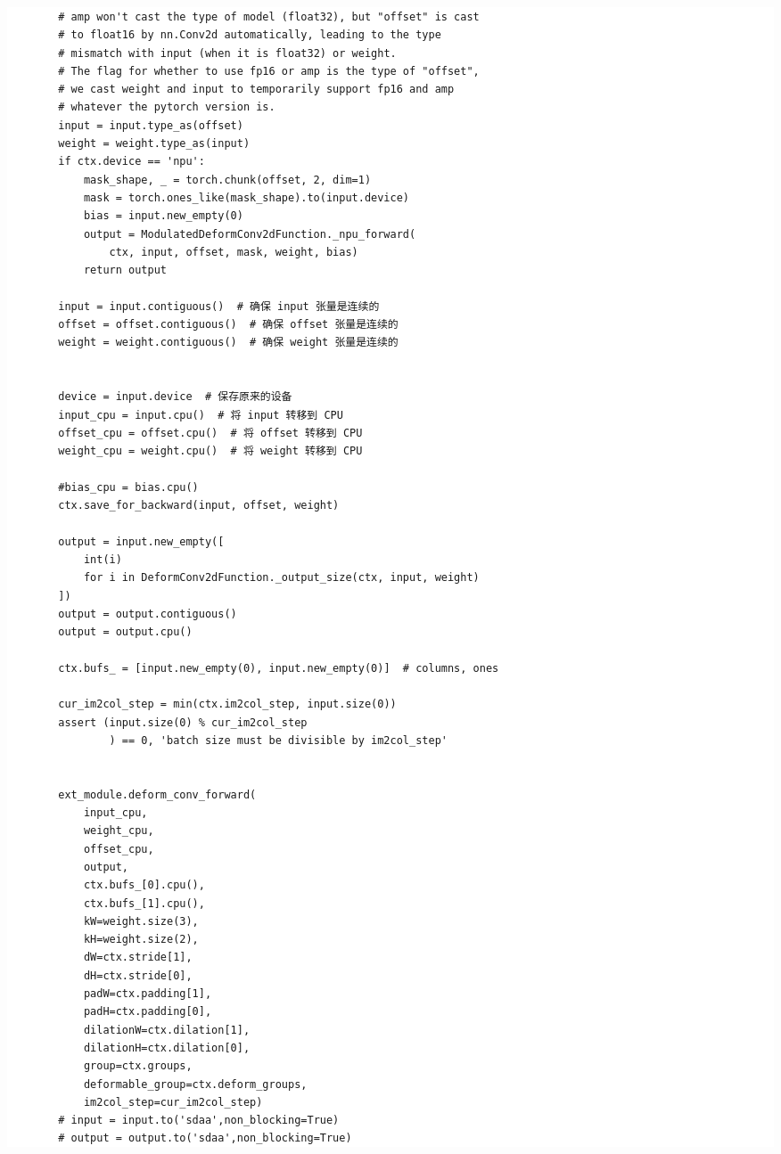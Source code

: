 ```
        # amp won't cast the type of model (float32), but "offset" is cast
        # to float16 by nn.Conv2d automatically, leading to the type
        # mismatch with input (when it is float32) or weight.
        # The flag for whether to use fp16 or amp is the type of "offset",
        # we cast weight and input to temporarily support fp16 and amp
        # whatever the pytorch version is.
        input = input.type_as(offset)
        weight = weight.type_as(input)
        if ctx.device == 'npu':
            mask_shape, _ = torch.chunk(offset, 2, dim=1)
            mask = torch.ones_like(mask_shape).to(input.device)
            bias = input.new_empty(0)
            output = ModulatedDeformConv2dFunction._npu_forward(
                ctx, input, offset, mask, weight, bias)
            return output
        
        input = input.contiguous()  # 确保 input 张量是连续的
        offset = offset.contiguous()  # 确保 offset 张量是连续的
        weight = weight.contiguous()  # 确保 weight 张量是连续的
        

        device = input.device  # 保存原来的设备
        input_cpu = input.cpu()  # 将 input 转移到 CPU
        offset_cpu = offset.cpu()  # 将 offset 转移到 CPU
        weight_cpu = weight.cpu()  # 将 weight 转移到 CPU
        
        #bias_cpu = bias.cpu()
        ctx.save_for_backward(input, offset, weight)
        
        output = input.new_empty([
            int(i)
            for i in DeformConv2dFunction._output_size(ctx, input, weight)
        ])
        output = output.contiguous()
        output = output.cpu()

        ctx.bufs_ = [input.new_empty(0), input.new_empty(0)]  # columns, ones

        cur_im2col_step = min(ctx.im2col_step, input.size(0))
        assert (input.size(0) % cur_im2col_step
                ) == 0, 'batch size must be divisible by im2col_step'
        

        ext_module.deform_conv_forward(
            input_cpu,
            weight_cpu,
            offset_cpu,
            output,
            ctx.bufs_[0].cpu(),
            ctx.bufs_[1].cpu(),
            kW=weight.size(3),
            kH=weight.size(2),
            dW=ctx.stride[1],
            dH=ctx.stride[0],
            padW=ctx.padding[1],
            padH=ctx.padding[0],
            dilationW=ctx.dilation[1],
            dilationH=ctx.dilation[0],
            group=ctx.groups,
            deformable_group=ctx.deform_groups,
            im2col_step=cur_im2col_step)
        # input = input.to('sdaa',non_blocking=True)
        # output = output.to('sdaa',non_blocking=True)
```